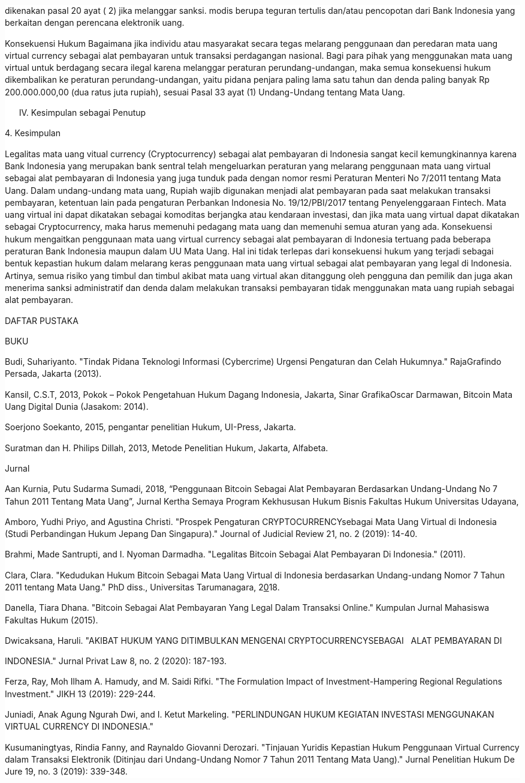 <p><span class="font4">dikenakan pasal 20 ayat ( 2) jika melanggar sanksi. modis berupa teguran tertulis dan/atau pencopotan dari Bank Indonesia yang berkaitan dengan perencana elektronik uang.</span></p>
<p><span class="font4">Konsekuensi Hukum Bagaimana jika individu atau masyarakat secara tegas melarang penggunaan dan peredaran mata uang virtual currency sebagai alat pembayaran untuk transaksi perdagangan nasional. Bagi para pihak yang menggunakan mata uang virtual untuk berdagang secara ilegal karena melanggar peraturan perundang-undangan, maka semua konsekuensi hukum dikembalikan ke peraturan perundang-undangan, yaitu pidana penjara paling lama satu tahun dan denda paling banyak Rp 200.000.000,00 (dua ratus juta rupiah), sesuai Pasal 33 ayat (1) Undang-Undang tentang Mata Uang.</span></p>
<ul style="list-style:none;"><li>
<p><span class="font4">IV. Kesimpulan sebagai Penutup</span></p></li></ul>
<p><span class="font4">4. Kesimpulan</span></p>
<p><span class="font4">Legalitas mata uang vitual currency (Cryptocurrency) sebagai alat pembayaran di Indonesia sangat kecil kemungkinannya karena Bank Indonesia yang merupakan bank sentral telah mengeluarkan peraturan yang melarang penggunaan mata uang virtual sebagai alat pembayaran di Indonesia yang juga tunduk pada dengan nomor resmi Peraturan Menteri No 7/2011 tentang Mata Uang. Dalam undang-undang mata uang, Rupiah wajib digunakan menjadi alat pembayaran pada saat melakukan transaksi pembayaran, ketentuan lain pada pengaturan Perbankan Indonesia No. 19/12/PBI/2017 tentang Penyelenggaraan Fintech. Mata uang virtual ini dapat dikatakan sebagai komoditas berjangka atau kendaraan investasi, dan jika mata uang virtual dapat dikatakan sebagai Cryptocurrency, maka harus memenuhi pedagang mata uang dan memenuhi semua aturan yang ada. Konsekuensi hukum mengaitkan penggunaan mata uang virtual currency sebagai alat pembayaran di Indonesia tertuang pada beberapa peraturan Bank Indonesia maupun dalam UU Mata Uang. Hal ini tidak terlepas dari konsekuensi hukum yang terjadi sebagai bentuk kepastian hukum dalam melarang keras penggunaan mata uang virtual sebagai alat pembayaran yang legal di Indonesia. Artinya, semua risiko yang timbul dan timbul akibat mata uang virtual akan ditanggung oleh pengguna dan pemilik dan juga akan menerima sanksi administratif dan denda dalam melakukan transaksi pembayaran tidak menggunakan mata uang rupiah sebagai alat pembayaran.</span></p>
<p><span class="font4">DAFTAR PUSTAKA</span></p>
<p><span class="font4">BUKU</span></p>
<p><span class="font4">Budi, Suhariyanto. &quot;Tindak Pidana Teknologi Informasi (Cybercrime) Urgensi Pengaturan dan Celah Hukumnya.&quot; RajaGrafindo Persada, Jakarta (2013).</span></p>
<p><span class="font4">Kansil, C.S.T, 2013, Pokok – Pokok Pengetahuan Hukum Dagang Indonesia, Jakarta, Sinar GrafikaOscar Darmawan, Bitcoin Mata Uang Digital Dunia (Jasakom: 2014).</span></p>
<p><span class="font4">Soerjono Soekanto, 2015, pengantar penelitian Hukum, UI-Press, Jakarta.</span></p>
<p><span class="font4">Suratman dan H. Philips Dillah, 2013, Metode Penelitian Hukum, Jakarta, Alfabeta.</span></p>
<p><span class="font4">Jurnal</span></p>
<p><span class="font4">Aan Kurnia, Putu Sudarma Sumadi, 2018, “Penggunaan Bitcoin Sebagai Alat Pembayaran Berdasarkan Undang-Undang No 7 Tahun 2011 Tentang Mata Uang”, Jurnal Kertha Semaya Program Kekhususan Hukum Bisnis Fakultas Hukum Universitas Udayana,</span></p>
<p><span class="font4">Amboro, Yudhi Priyo, and Agustina Christi. &quot;Prospek Pengaturan CRYPTOCURRENCYsebagai Mata Uang Virtual di Indonesia (Studi Perbandingan Hukum Jepang Dan Singapura).&quot; Journal of Judicial Review 21, no. 2 (2019): 14-40.</span></p>
<p><span class="font4">Brahmi, Made Santrupti, and I. Nyoman Darmadha. &quot;Legalitas Bitcoin Sebagai Alat Pembayaran Di Indonesia.&quot; (2011).</span></p>
<p><span class="font4">Clara, Clara. &quot;Kedudukan Hukum Bitcoin Sebagai Mata Uang Virtual di Indonesia berdasarkan Undang-undang Nomor 7 Tahun 2011 tentang Mata Uang.&quot; PhD diss., Universitas Tarumanagara, 2</span><span class="font4" style="text-decoration:underline;">0</span><span class="font4">18.</span></p>
<p><span class="font4">Danella, Tiara Dhana. &quot;Bitcoin Sebagai Alat Pembayaran Yang Legal Dalam Transaksi Online.&quot; Kumpulan Jurnal Mahasiswa Fakultas Hukum (2015).</span></p>
<p><span class="font4">Dwicaksana, Haruli. &quot;AKIBAT HUKUM YANG DITIMBULKAN MENGENAI CRYPTOCURRENCYSEBAGAI &nbsp;&nbsp;ALAT PEMBAYARAN DI</span></p>
<p><span class="font4">INDONESIA.&quot; Jurnal Privat Law 8, no. 2 (2020): 187-193.</span></p>
<p><span class="font4">Ferza, Ray, Moh Ilham A. Hamudy, and M. Saidi Rifki. &quot;The Formulation Impact of Investment-Hampering Regional Regulations Investment.&quot; JIKH 13 (2019): 229-244.</span></p>
<p><span class="font4">Juniadi, Anak Agung Ngurah Dwi, and I. Ketut Markeling. &quot;PERLINDUNGAN HUKUM KEGIATAN INVESTASI MENGGUNAKAN VIRTUAL CURRENCY DI INDONESIA.&quot;</span></p>
<p><span class="font4">Kusumaningtyas, Rindia Fanny, and Raynaldo Giovanni Derozari. &quot;Tinjauan Yuridis Kepastian Hukum Penggunaan Virtual Currency dalam Transaksi Elektronik (Ditinjau dari Undang-Undang Nomor 7 Tahun 2011 Tentang Mata Uang).&quot; Jurnal Penelitian Hukum De Jure 19, no. 3 (2019): 339-348.</span></p>